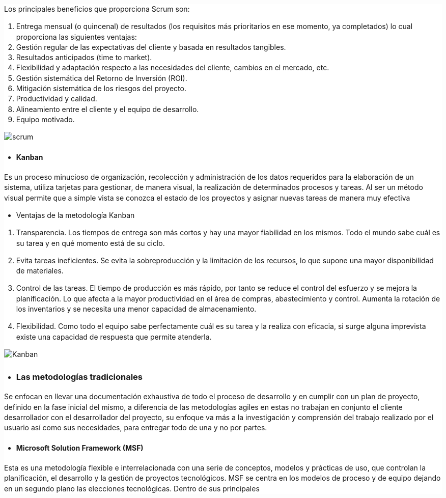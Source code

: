 Los principales beneficios que proporciona Scrum son:
1. Entrega mensual (o quincenal) de resultados (los requisitos más prioritarios en ese momento, ya completados) 
lo cual proporciona las siguientes ventajas:
2. Gestión regular de las expectativas del cliente y basada en resultados tangibles.
3. Resultados anticipados (time to market).
4. Flexibilidad y adaptación respecto a las necesidades del cliente, cambios en el mercado, etc.
5. Gestión sistemática del Retorno de Inversión (ROI).
6. Mitigación sistemática de los riesgos del proyecto.
7. Productividad y calidad.
8. Alineamiento entre el cliente y el equipo de desarrollo.
9. Equipo motivado.

![scrum](https://scrumorg-website-prod.s3.amazonaws.com/drupal/inline-images/2017-05/ScrumFrameworkTest.png)

* #### Kanban

Es un proceso minucioso de organización, recolección y administración de los datos requeridos para la elaboración de un sistema, utiliza tarjetas para gestionar, de manera visual, la realización de determinados procesos y tareas. Al ser un método visual permite que a simple vista se conozca el estado de los proyectos y asignar nuevas tareas de manera muy efectiva

* Ventajas de la metodología Kanban

1. Transparencia.
Los tiempos de entrega son más cortos y hay una mayor fiabilidad en los mismos. Todo el mundo sabe cuál es su tarea y en qué momento está de su ciclo.

2. Evita tareas ineficientes.
Se evita la sobreproducción y la limitación de los recursos, lo que supone una mayor disponibilidad de materiales.

3. Control de las tareas.
El tiempo de producción es más rápido, por tanto se reduce el control del esfuerzo y se mejora la planificación. Lo que afecta a la mayor productividad en el área de compras, abastecimiento y control. Aumenta la rotación de los inventarios y se necesita una menor capacidad de almacenamiento.

4. Flexibilidad.
Como todo el equipo sabe perfectamente cuál es su tarea y la realiza con eficacia, si surge alguna imprevista existe una capacidad de respuesta que permite atenderla.

![Kanban](https://d30s2hykpf82zu.cloudfront.net/wp-content/uploads/2018/11/Simple-Kanban-Board.png)

* ### Las metodologías tradicionales
Se enfocan en llevar una documentación exhaustiva de todo el proceso de desarrollo y en cumplir con un plan de proyecto, definido en la fase inicial del mismo, a diferencia de las metodologías agiles en estas no trabajan en
conjunto el cliente desarrollador con el desarrollador del proyecto, su enfoque va más a la investigación y comprensión del trabajo realizado por el usuario  así como sus necesidades, para entregar todo de una y no por partes.

* #### Microsoft Solution Framework (MSF) 

Esta es una metodología flexible e interrelacionada con una serie de conceptos, modelos y prácticas de uso, que controlan la planificación, el desarrollo y la gestión de proyectos tecnológicos. MSF se centra en los modelos de proceso y de equipo dejando en un segundo plano las elecciones tecnológicas. Dentro de sus principales 
